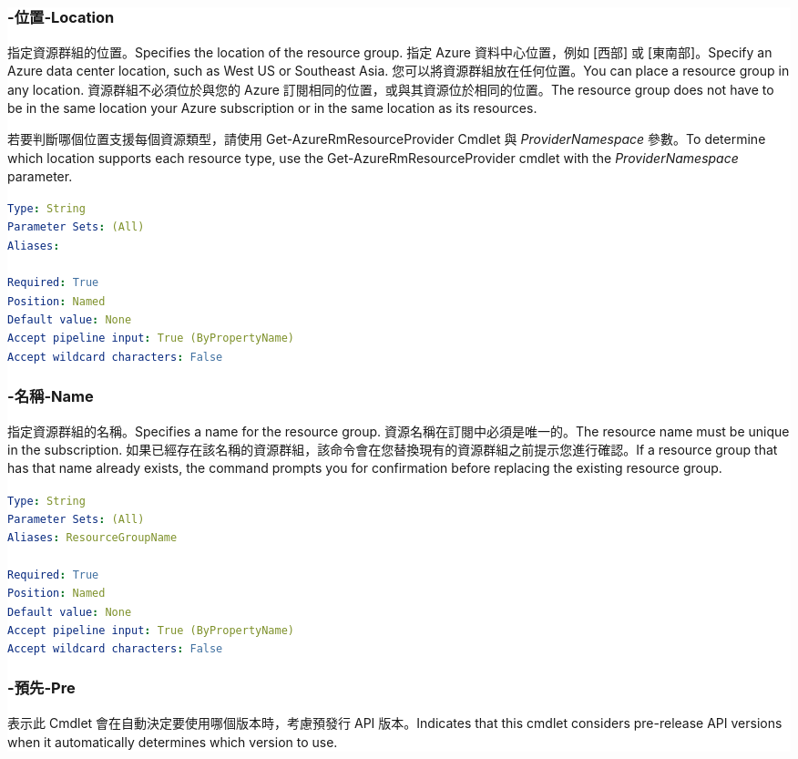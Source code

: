 ### <span data-ttu-id="1d237-132">-位置</span><span class="sxs-lookup"><span data-stu-id="1d237-132">-Location</span></span>
<span data-ttu-id="1d237-133">指定資源群組的位置。</span><span class="sxs-lookup"><span data-stu-id="1d237-133">Specifies the location of the resource group.</span></span> <span data-ttu-id="1d237-134">指定 Azure 資料中心位置，例如 [西部] 或 [東南部]。</span><span class="sxs-lookup"><span data-stu-id="1d237-134">Specify an Azure data center location, such as West US or Southeast Asia.</span></span> <span data-ttu-id="1d237-135">您可以將資源群組放在任何位置。</span><span class="sxs-lookup"><span data-stu-id="1d237-135">You can place a resource group in any location.</span></span> <span data-ttu-id="1d237-136">資源群組不必須位於與您的 Azure 訂閱相同的位置，或與其資源位於相同的位置。</span><span class="sxs-lookup"><span data-stu-id="1d237-136">The resource group does not have to be in the same location your Azure subscription or in the same location as its resources.</span></span>

<span data-ttu-id="1d237-137">若要判斷哪個位置支援每個資源類型，請使用 Get-AzureRmResourceProvider Cmdlet 與 *ProviderNamespace* 參數。</span><span class="sxs-lookup"><span data-stu-id="1d237-137">To determine which location supports each resource type, use the Get-AzureRmResourceProvider cmdlet with the *ProviderNamespace* parameter.</span></span>

```yaml
Type: String
Parameter Sets: (All)
Aliases:

Required: True
Position: Named
Default value: None
Accept pipeline input: True (ByPropertyName)
Accept wildcard characters: False
```

### <span data-ttu-id="1d237-138">-名稱</span><span class="sxs-lookup"><span data-stu-id="1d237-138">-Name</span></span>
<span data-ttu-id="1d237-139">指定資源群組的名稱。</span><span class="sxs-lookup"><span data-stu-id="1d237-139">Specifies a name for the resource group.</span></span> <span data-ttu-id="1d237-140">資源名稱在訂閱中必須是唯一的。</span><span class="sxs-lookup"><span data-stu-id="1d237-140">The resource name must be unique in the subscription.</span></span> <span data-ttu-id="1d237-141">如果已經存在該名稱的資源群組，該命令會在您替換現有的資源群組之前提示您進行確認。</span><span class="sxs-lookup"><span data-stu-id="1d237-141">If a resource group that has that name already exists, the command prompts you for confirmation before replacing the existing resource group.</span></span>

```yaml
Type: String
Parameter Sets: (All)
Aliases: ResourceGroupName

Required: True
Position: Named
Default value: None
Accept pipeline input: True (ByPropertyName)
Accept wildcard characters: False
```

### <span data-ttu-id="1d237-142">-預先</span><span class="sxs-lookup"><span data-stu-id="1d237-142">-Pre</span></span>
<span data-ttu-id="1d237-143">表示此 Cmdlet 會在自動決定要使用哪個版本時，考慮預發行 API 版本。</span><span class="sxs-lookup"><span data-stu-id="1d237-143">Indicates that this cmdlet considers pre-release API versions when it automatically determines which version to use.</span></span>
